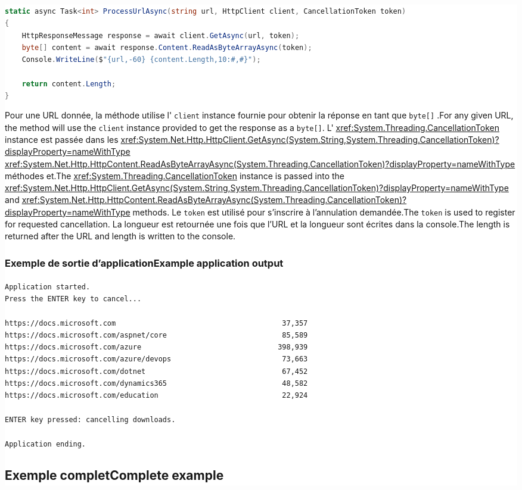 ```csharp
static async Task<int> ProcessUrlAsync(string url, HttpClient client, CancellationToken token)
{
    HttpResponseMessage response = await client.GetAsync(url, token);
    byte[] content = await response.Content.ReadAsByteArrayAsync(token);
    Console.WriteLine($"{url,-60} {content.Length,10:#,#}");

    return content.Length;
}
```

<span data-ttu-id="e0ee6-144">Pour une URL donnée, la méthode utilise l' `client` instance fournie pour obtenir la réponse en tant que `byte[]` .</span><span class="sxs-lookup"><span data-stu-id="e0ee6-144">For any given URL, the method will use the `client` instance provided to get the response as a `byte[]`.</span></span> <span data-ttu-id="e0ee6-145">L' <xref:System.Threading.CancellationToken> instance est passée dans les <xref:System.Net.Http.HttpClient.GetAsync(System.String,System.Threading.CancellationToken)?displayProperty=nameWithType> <xref:System.Net.Http.HttpContent.ReadAsByteArrayAsync(System.Threading.CancellationToken)?displayProperty=nameWithType> méthodes et.</span><span class="sxs-lookup"><span data-stu-id="e0ee6-145">The <xref:System.Threading.CancellationToken> instance is passed into the <xref:System.Net.Http.HttpClient.GetAsync(System.String,System.Threading.CancellationToken)?displayProperty=nameWithType> and <xref:System.Net.Http.HttpContent.ReadAsByteArrayAsync(System.Threading.CancellationToken)?displayProperty=nameWithType> methods.</span></span> <span data-ttu-id="e0ee6-146">Le `token` est utilisé pour s’inscrire à l’annulation demandée.</span><span class="sxs-lookup"><span data-stu-id="e0ee6-146">The `token` is used to register for requested cancellation.</span></span> <span data-ttu-id="e0ee6-147">La longueur est retournée une fois que l’URL et la longueur sont écrites dans la console.</span><span class="sxs-lookup"><span data-stu-id="e0ee6-147">The length is returned after the URL and length is written to the console.</span></span>

### <a name="example-application-output"></a><span data-ttu-id="e0ee6-148">Exemple de sortie d’application</span><span class="sxs-lookup"><span data-stu-id="e0ee6-148">Example application output</span></span>

```console
Application started.
Press the ENTER key to cancel...

https://docs.microsoft.com                                       37,357
https://docs.microsoft.com/aspnet/core                           85,589
https://docs.microsoft.com/azure                                398,939
https://docs.microsoft.com/azure/devops                          73,663
https://docs.microsoft.com/dotnet                                67,452
https://docs.microsoft.com/dynamics365                           48,582
https://docs.microsoft.com/education                             22,924

ENTER key pressed: cancelling downloads.

Application ending.
```

## <a name="complete-example"></a><span data-ttu-id="e0ee6-149">Exemple complet</span><span class="sxs-lookup"><span data-stu-id="e0ee6-149">Complete example</span></span>
